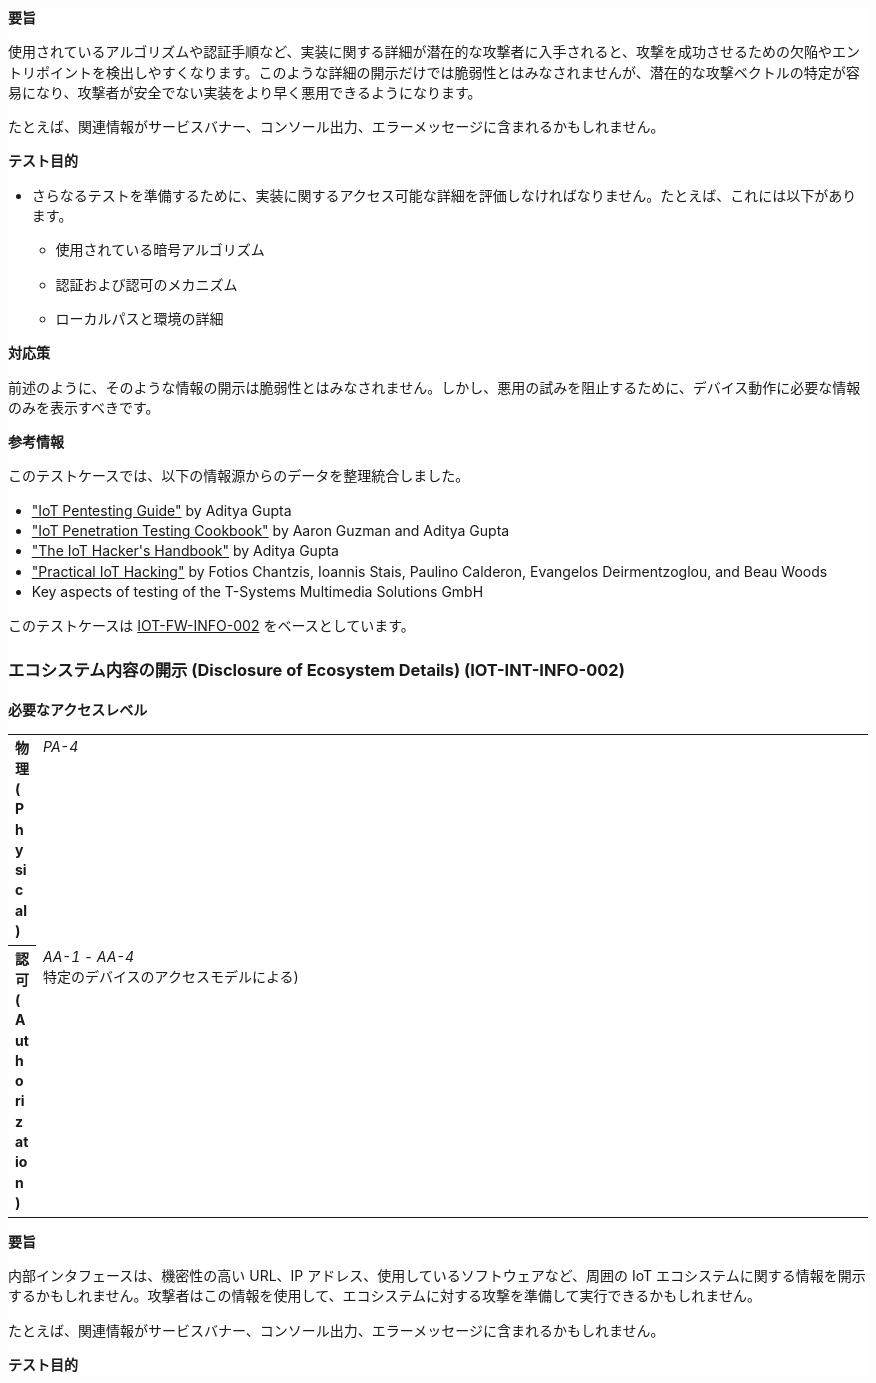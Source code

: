 **要旨**

使用されているアルゴリズムや認証手順など、実装に関する詳細が潜在的な攻撃者に入手されると、攻撃を成功させるための欠陥やエントリポイントを検出しやすくなります。このような詳細の開示だけでは脆弱性とはみなされませんが、潜在的な攻撃ベクトルの特定が容易になり、攻撃者が安全でない実装をより早く悪用できるようになります。

たとえば、関連情報がサービスバナー、コンソール出力、エラーメッセージに含まれるかもしれません。

**テスト目的**

- さらなるテストを準備するために、実装に関するアクセス可能な詳細を評価しなければなりません。たとえば、これには以下があります。
  - 使用されている暗号アルゴリズム

  - 認証および認可のメカニズム

  - ローカルパスと環境の詳細


**対応策**

前述のように、そのような情報の開示は脆弱性とはみなされません。しかし、悪用の試みを阻止するために、デバイス動作に必要な情報のみを表示すべきです。

**参考情報**

このテストケースでは、以下の情報源からのデータを整理統合しました。

* ["IoT Pentesting Guide"][iot_pentesting_guide] by Aditya Gupta
* ["IoT Penetration Testing Cookbook"][iot_penetration_testing_cookbook] by Aaron Guzman and Aditya Gupta
* ["The IoT Hacker's Handbook"][iot_hackers_handbook] by Aditya Gupta
* ["Practical IoT Hacking"][practical_iot_hacking] by Fotios Chantzis, Ioannis Stais, Paulino Calderon, Evangelos Deirmentzoglou, and Beau Woods
* Key aspects of testing of the T-Systems Multimedia Solutions GmbH

このテストケースは [IOT-FW-INFO-002](../firmware/README.md#disclosure-of-implementation-details-iot-fw-info-002) をベースとしています。

### エコシステム内容の開示 (Disclosure of Ecosystem Details) (IOT-INT-INFO-002)
**必要なアクセスレベル**

<table width="100%">
	<tr valign="top">
		<th width="1%" align="left">物理 (Physical)</th>
 <td><i>PA-4</i></td>
	</tr>
	<tr valign="top">
		<th align="left">認可 (Authorization)</th>
		<td><i>AA-1</i> - <i>AA-4</i><br> 特定のデバイスのアクセスモデルによる)</tr>
</table>

**要旨**

内部インタフェースは、機密性の高い URL、IP アドレス、使用しているソフトウェアなど、周囲の IoT エコシステムに関する情報を開示するかもしれません。攻撃者はこの情報を使用して、エコシステムに対する攻撃を準備して実行できるかもしれません。

たとえば、関連情報がサービスバナー、コンソール出力、エラーメッセージに含まれるかもしれません。

**テスト目的**


[iot_pentesting_guide]: https://www.iotpentestingguide.com	"IoT Pentesting Guide"
[iot_penetration_testing_cookbook]: https://www.packtpub.com/product/iot-penetration-testing-cookbook/9781787280571	"IoT Penetration Testing Cookbook"
[iot_hackers_handbook]: https://link.springer.com/book/10.1007/978-1-4842-4300-8	"The IoT Hacker's Handbook"
[practical_iot_hacking]: https://nostarch.com/practical-iot-hacking	"Practical IoT Hacking"